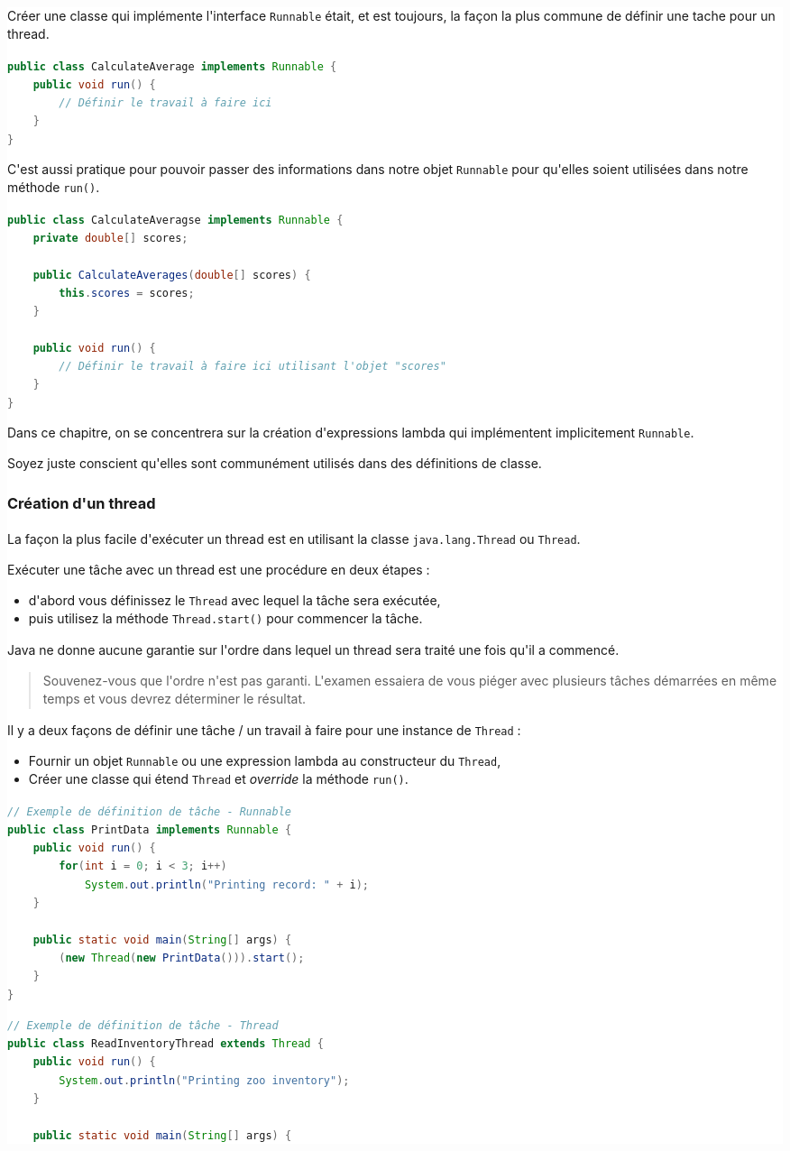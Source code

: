 Créer une classe qui implémente l'interface `Runnable` était, et est toujours, la façon la plus commune de définir une tache pour un thread.
```java
public class CalculateAverage implements Runnable {
    public void run() {
        // Définir le travail à faire ici
    }
}
```
C'est aussi pratique pour pouvoir passer des informations dans notre objet `Runnable` pour qu'elles soient utilisées dans notre méthode `run()`.
```java
public class CalculateAveragse implements Runnable {
    private double[] scores;

    public CalculateAverages(double[] scores) {
        this.scores = scores;
    }

    public void run() {
        // Définir le travail à faire ici utilisant l'objet "scores"
    }
}
```
Dans ce chapitre, on se concentrera sur la création d'expressions lambda qui implémentent implicitement `Runnable`.

Soyez juste conscient qu'elles sont communément utilisés dans des définitions de classe.
### Création d'un thread
La façon la plus facile d'exécuter un thread est en utilisant la classe `java.lang.Thread` ou `Thread`.

Exécuter une tâche avec un thread est une procédure en deux étapes :
- d'abord vous définissez le `Thread` avec lequel la tâche sera exécutée,
- puis utilisez la méthode `Thread.start()` pour commencer la tâche.

Java ne donne aucune garantie sur l'ordre dans lequel un thread sera traité une fois qu'il a commencé.

> Souvenez-vous que l'ordre n'est pas garanti. L'examen essaiera de vous piéger avec plusieurs tâches démarrées en même temps et vous devrez déterminer le résultat.

Il y a deux façons de définir une tâche / un travail à faire pour une instance de `Thread` :
- Fournir un objet `Runnable` ou une expression lambda au constructeur du `Thread`,
- Créer une classe qui étend `Thread` et *override* la méthode `run()`.

```java
// Exemple de définition de tâche - Runnable
public class PrintData implements Runnable {
    public void run() {
        for(int i = 0; i < 3; i++)
            System.out.println("Printing record: " + i);
    }
    
    public static void main(String[] args) {
        (new Thread(new PrintData())).start();
    }
}
```
```java
// Exemple de définition de tâche - Thread
public class ReadInventoryThread extends Thread {
    public void run() {
        System.out.println("Printing zoo inventory");
    }
    
    public static void main(String[] args) {
```